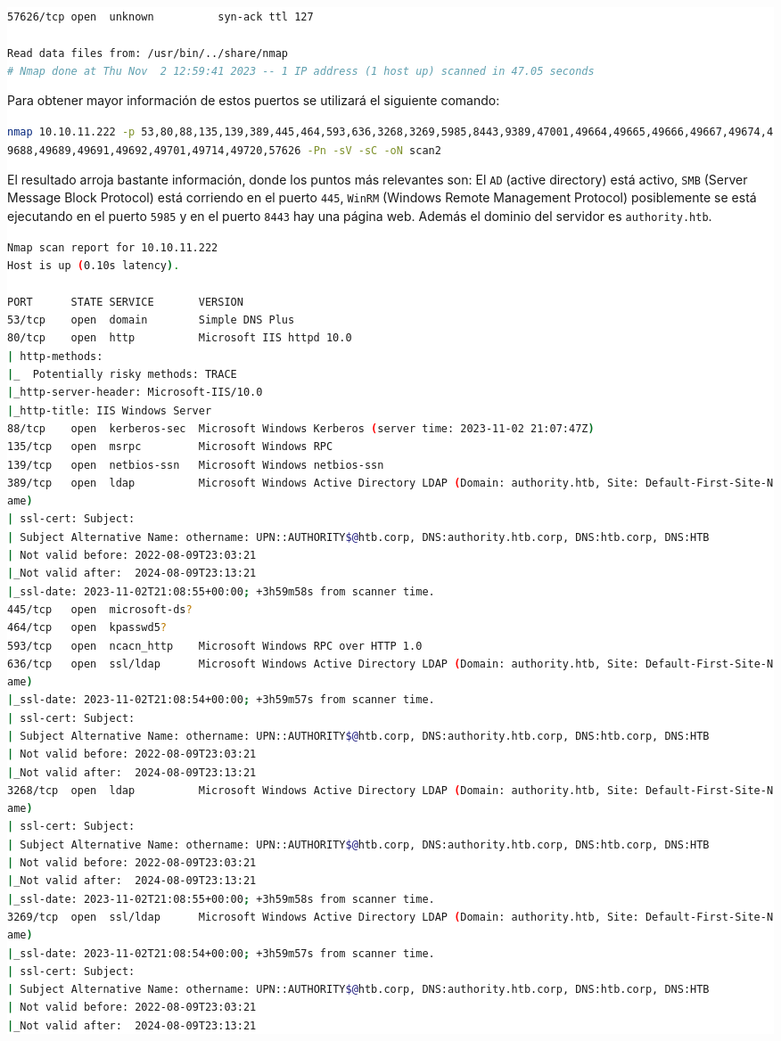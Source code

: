 ```bash
57626/tcp open  unknown          syn-ack ttl 127

Read data files from: /usr/bin/../share/nmap
# Nmap done at Thu Nov  2 12:59:41 2023 -- 1 IP address (1 host up) scanned in 47.05 seconds
```

Para obtener mayor información de estos puertos se utilizará el siguiente comando:
```bash
nmap 10.10.11.222 -p 53,80,88,135,139,389,445,464,593,636,3268,3269,5985,8443,9389,47001,49664,49665,49666,49667,49674,49688,49689,49691,49692,49701,49714,49720,57626 -Pn -sV -sC -oN scan2
```
El resultado arroja bastante información, donde los puntos más relevantes son: El `AD` (active directory) está activo, `SMB` (Server Message Block Protocol) está corriendo en el puerto `445`, `WinRM` (Windows Remote Management Protocol) posiblemente se está ejecutando en el puerto `5985` y en el puerto `8443` hay una página web. Además el dominio del servidor es `authority.htb`.
```bash
Nmap scan report for 10.10.11.222
Host is up (0.10s latency).

PORT      STATE SERVICE       VERSION
53/tcp    open  domain        Simple DNS Plus
80/tcp    open  http          Microsoft IIS httpd 10.0
| http-methods: 
|_  Potentially risky methods: TRACE
|_http-server-header: Microsoft-IIS/10.0
|_http-title: IIS Windows Server
88/tcp    open  kerberos-sec  Microsoft Windows Kerberos (server time: 2023-11-02 21:07:47Z)
135/tcp   open  msrpc         Microsoft Windows RPC
139/tcp   open  netbios-ssn   Microsoft Windows netbios-ssn
389/tcp   open  ldap          Microsoft Windows Active Directory LDAP (Domain: authority.htb, Site: Default-First-Site-Name)
| ssl-cert: Subject: 
| Subject Alternative Name: othername: UPN::AUTHORITY$@htb.corp, DNS:authority.htb.corp, DNS:htb.corp, DNS:HTB
| Not valid before: 2022-08-09T23:03:21
|_Not valid after:  2024-08-09T23:13:21
|_ssl-date: 2023-11-02T21:08:55+00:00; +3h59m58s from scanner time.
445/tcp   open  microsoft-ds?
464/tcp   open  kpasswd5?
593/tcp   open  ncacn_http    Microsoft Windows RPC over HTTP 1.0
636/tcp   open  ssl/ldap      Microsoft Windows Active Directory LDAP (Domain: authority.htb, Site: Default-First-Site-Name)
|_ssl-date: 2023-11-02T21:08:54+00:00; +3h59m57s from scanner time.
| ssl-cert: Subject: 
| Subject Alternative Name: othername: UPN::AUTHORITY$@htb.corp, DNS:authority.htb.corp, DNS:htb.corp, DNS:HTB
| Not valid before: 2022-08-09T23:03:21
|_Not valid after:  2024-08-09T23:13:21
3268/tcp  open  ldap          Microsoft Windows Active Directory LDAP (Domain: authority.htb, Site: Default-First-Site-Name)
| ssl-cert: Subject: 
| Subject Alternative Name: othername: UPN::AUTHORITY$@htb.corp, DNS:authority.htb.corp, DNS:htb.corp, DNS:HTB
| Not valid before: 2022-08-09T23:03:21
|_Not valid after:  2024-08-09T23:13:21
|_ssl-date: 2023-11-02T21:08:55+00:00; +3h59m58s from scanner time.
3269/tcp  open  ssl/ldap      Microsoft Windows Active Directory LDAP (Domain: authority.htb, Site: Default-First-Site-Name)
|_ssl-date: 2023-11-02T21:08:54+00:00; +3h59m57s from scanner time.
| ssl-cert: Subject: 
| Subject Alternative Name: othername: UPN::AUTHORITY$@htb.corp, DNS:authority.htb.corp, DNS:htb.corp, DNS:HTB
| Not valid before: 2022-08-09T23:03:21
|_Not valid after:  2024-08-09T23:13:21
```